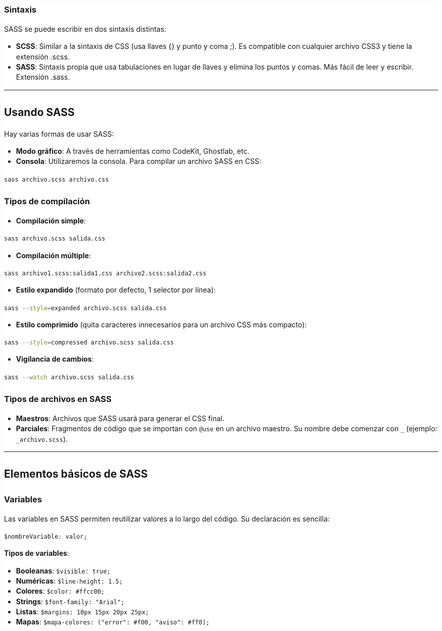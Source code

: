### Sintaxis
SASS se puede escribir en dos sintaxis distintas:

- **SCSS**: Similar a la sintaxis de CSS (usa llaves {} y punto y coma ;). Es compatible con cualquier archivo CSS3 y tiene la extensión .scss.
- **SASS**: Sintaxis propia que usa tabulaciones en lugar de llaves y elimina los puntos y comas. Más fácil de leer y escribir. Extensión .sass.

---
## Usando SASS
Hay varias formas de usar SASS:

- **Modo gráfico**: A través de herramientas como CodeKit, Ghostlab, etc.
- **Consola**: Utilizaremos la consola. Para compilar un archivo SASS en CSS:
```bash
sass archivo.scss archivo.css
```
### Tipos de compilación
- **Compilación simple**:
```bash
sass archivo.scss salida.css
```
- **Compilación múltiple**:
```bash
sass archivo1.scss:salida1.css archivo2.scss:salida2.css
```
- **Estilo expandido** (formato por defecto, 1 selector por línea):
```bash
sass --style=expanded archivo.scss salida.css
```
- **Estilo comprimido** (quita caracteres innecesarios para un archivo CSS más compacto):
```bash
sass --style=compressed archivo.scss salida.css
```
- **Vigilancia de cambios**:
```bash
sass --watch archivo.scss salida.css
```
### Tipos de archivos en SASS
- **Maestros**: Archivos que SASS usará para generar el CSS final.
- **Parciales**: Fragmentos de código que se importan con `@use` en un archivo maestro. Su nombre debe comenzar con `_` (ejemplo: `_archivo.scss`).

---
## Elementos básicos de SASS
### Variables
Las variables en SASS permiten reutilizar valores a lo largo del código. Su declaración es sencilla:

```css
$nombreVariable: valor;
```
**Tipos de variables**:
- **Booleanas**: `$visible: true;`
- **Numéricas**: `$line-height: 1.5;`
- **Colores**: `$color: #ffcc00;`
- **Strings**: `$font-family: "Arial";`
- **Listas**: `$margins: 10px 15px 20px 25px;`
- **Mapas**: `$mapa-colores: ("error": #f00, "aviso": #ff0);`
